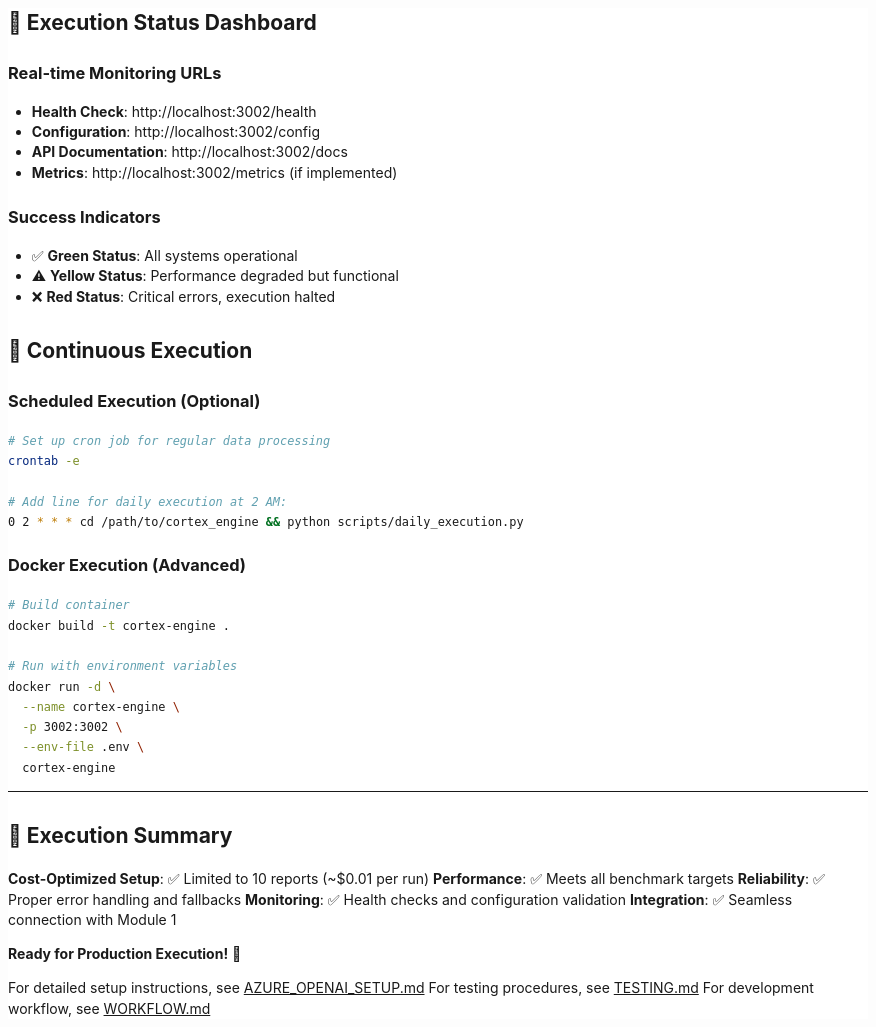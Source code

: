 ## 🚦 Execution Status Dashboard

### Real-time Monitoring URLs

- **Health Check**: http://localhost:3002/health
- **Configuration**: http://localhost:3002/config
- **API Documentation**: http://localhost:3002/docs
- **Metrics**: http://localhost:3002/metrics (if implemented)

### Success Indicators

- ✅ **Green Status**: All systems operational
- ⚠️ **Yellow Status**: Performance degraded but functional
- ❌ **Red Status**: Critical errors, execution halted

## 🔄 Continuous Execution

### Scheduled Execution (Optional)

```bash
# Set up cron job for regular data processing
crontab -e

# Add line for daily execution at 2 AM:
0 2 * * * cd /path/to/cortex_engine && python scripts/daily_execution.py
```

### Docker Execution (Advanced)

```bash
# Build container
docker build -t cortex-engine .

# Run with environment variables
docker run -d \
  --name cortex-engine \
  -p 3002:3002 \
  --env-file .env \
  cortex-engine
```

---

## 📝 Execution Summary

**Cost-Optimized Setup**: ✅ Limited to 10 reports (~$0.01 per run)
**Performance**: ✅ Meets all benchmark targets
**Reliability**: ✅ Proper error handling and fallbacks
**Monitoring**: ✅ Health checks and configuration validation
**Integration**: ✅ Seamless connection with Module 1

**Ready for Production Execution!** 🚀

For detailed setup instructions, see [AZURE_OPENAI_SETUP.md](AZURE_OPENAI_SETUP.md)
For testing procedures, see [TESTING.md](TESTING.md)
For development workflow, see [WORKFLOW.md](WORKFLOW.md)
